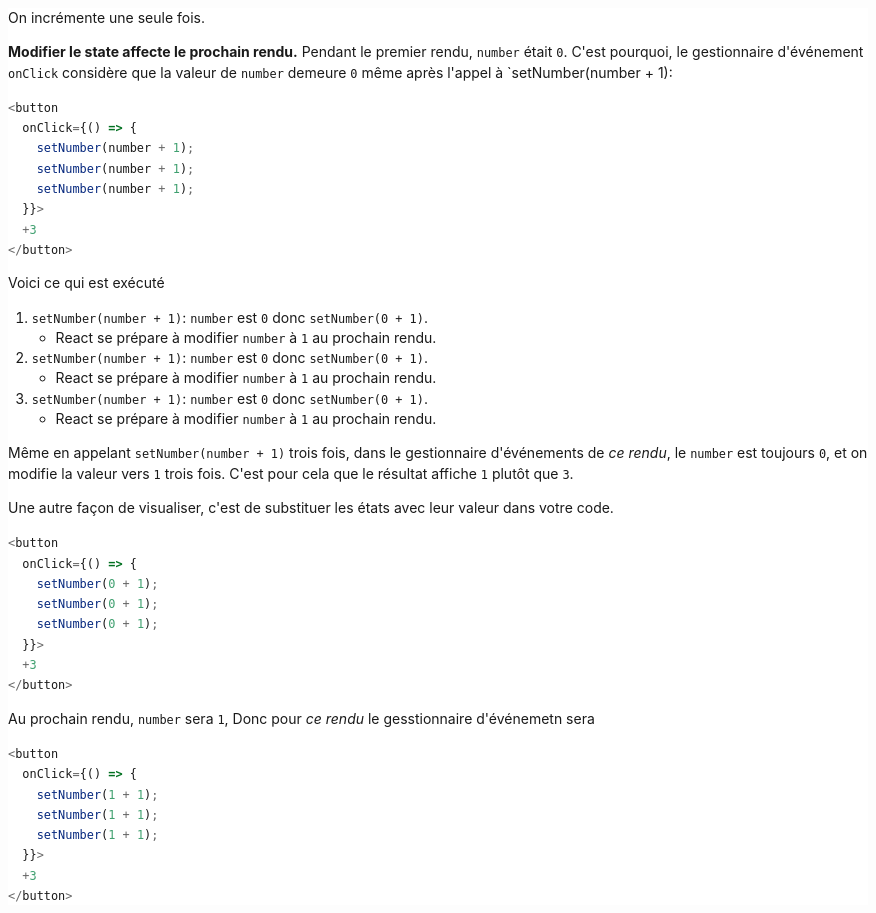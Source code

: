 </Sandpack>

On incrémente une seule fois. 

**Modifier le state affecte le prochain rendu.** Pendant le premier rendu, `number` était `0`. C'est pourquoi, le gestionnaire d'événement `onClick` considère que la valeur de `number` demeure `0` même après l'appel à `setNumber(number + 1):

```js
<button
  onClick={() => {
    setNumber(number + 1);
    setNumber(number + 1);
    setNumber(number + 1);
  }}>
  +3
</button>
```

Voici ce qui est exécuté

1. `setNumber(number + 1)`: `number` est `0` donc `setNumber(0 + 1)`.
   - React se prépare à modifier `number` à `1` au prochain rendu.
2. `setNumber(number + 1)`: `number` est `0` donc `setNumber(0 + 1)`.
   - React se prépare à modifier `number` à `1` au prochain rendu.
3. `setNumber(number + 1)`: `number` est `0` donc `setNumber(0 + 1)`.
   - React se prépare à modifier `number` à `1` au prochain rendu.

Même en appelant `setNumber(number + 1)` trois fois, dans le gestionnaire d'événements de  _ce rendu_, le `number` est toujours `0`, et on modifie la valeur vers `1` trois fois. C'est pour cela que le résultat affiche `1` plutôt que `3`.

Une autre façon de visualiser, c'est de substituer les états avec leur valeur dans votre code. 

```js
<button
  onClick={() => {
    setNumber(0 + 1);
    setNumber(0 + 1);
    setNumber(0 + 1);
  }}>
  +3
</button>
```

Au prochain rendu, `number` sera `1`, Donc pour _ce rendu_ le gesstionnaire d'événemetn sera

```js
<button
  onClick={() => {
    setNumber(1 + 1);
    setNumber(1 + 1);
    setNumber(1 + 1);
  }}>
  +3
</button>
```
